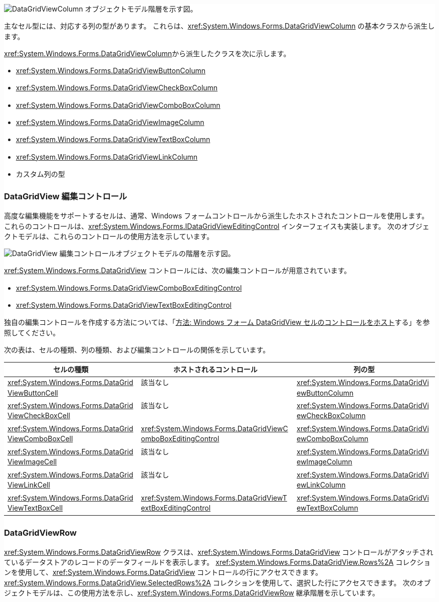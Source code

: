  ![DataGridViewColumn オブジェクトモデル階層を示す図。](./media/datagridview-control-architecture-windows-forms/datagridviewcolumn-object-model.gif)  
  
 主なセル型には、対応する列の型があります。 これらは、<xref:System.Windows.Forms.DataGridViewColumn> の基本クラスから派生します。  
  
 <xref:System.Windows.Forms.DataGridViewColumn>から派生したクラスを次に示します。  
  
- <xref:System.Windows.Forms.DataGridViewButtonColumn>  
  
- <xref:System.Windows.Forms.DataGridViewCheckBoxColumn>  
  
- <xref:System.Windows.Forms.DataGridViewComboBoxColumn>  
  
- <xref:System.Windows.Forms.DataGridViewImageColumn>  
  
- <xref:System.Windows.Forms.DataGridViewTextBoxColumn>  
  
- <xref:System.Windows.Forms.DataGridViewLinkColumn>  
  
- カスタム列の型  
  
### <a name="datagridview-editing-controls"></a>DataGridView 編集コントロール  
 高度な編集機能をサポートするセルは、通常、Windows フォームコントロールから派生したホストされたコントロールを使用します。 これらのコントロールは、<xref:System.Windows.Forms.IDataGridViewEditingControl> インターフェイスも実装します。 次のオブジェクトモデルは、これらのコントロールの使用方法を示しています。  
  
 ![DataGridView 編集コントロールオブジェクトモデルの階層を示す図。](./media/datagridview-control-architecture-windows-forms/datagridviewediting-object-model.gif)  
  
 <xref:System.Windows.Forms.DataGridView> コントロールには、次の編集コントロールが用意されています。  
  
- <xref:System.Windows.Forms.DataGridViewComboBoxEditingControl>  
  
- <xref:System.Windows.Forms.DataGridViewTextBoxEditingControl>  
  
 独自の編集コントロールを作成する方法については、「[方法: Windows フォーム DataGridView セルのコントロールをホスト](how-to-host-controls-in-windows-forms-datagridview-cells.md)する」を参照してください。  
  
 次の表は、セルの種類、列の種類、および編集コントロールの関係を示しています。  
  
|セルの種類|ホストされるコントロール|列の型|  
|---------------|--------------------|-----------------|  
|<xref:System.Windows.Forms.DataGridViewButtonCell>|該当なし|<xref:System.Windows.Forms.DataGridViewButtonColumn>|  
|<xref:System.Windows.Forms.DataGridViewCheckBoxCell>|該当なし|<xref:System.Windows.Forms.DataGridViewCheckBoxColumn>|  
|<xref:System.Windows.Forms.DataGridViewComboBoxCell>|<xref:System.Windows.Forms.DataGridViewComboBoxEditingControl>|<xref:System.Windows.Forms.DataGridViewComboBoxColumn>|  
|<xref:System.Windows.Forms.DataGridViewImageCell>|該当なし|<xref:System.Windows.Forms.DataGridViewImageColumn>|  
|<xref:System.Windows.Forms.DataGridViewLinkCell>|該当なし|<xref:System.Windows.Forms.DataGridViewLinkColumn>|  
|<xref:System.Windows.Forms.DataGridViewTextBoxCell>|<xref:System.Windows.Forms.DataGridViewTextBoxEditingControl>|<xref:System.Windows.Forms.DataGridViewTextBoxColumn>|  
  
### <a name="datagridviewrow"></a>DataGridViewRow  
 <xref:System.Windows.Forms.DataGridViewRow> クラスは、<xref:System.Windows.Forms.DataGridView> コントロールがアタッチされているデータストアのレコードのデータフィールドを表示します。 <xref:System.Windows.Forms.DataGridView.Rows%2A> コレクションを使用して、<xref:System.Windows.Forms.DataGridView> コントロールの行にアクセスできます。 <xref:System.Windows.Forms.DataGridView.SelectedRows%2A> コレクションを使用して、選択した行にアクセスできます。 次のオブジェクトモデルは、この使用方法を示し、<xref:System.Windows.Forms.DataGridViewRow> 継承階層を示しています。  
  